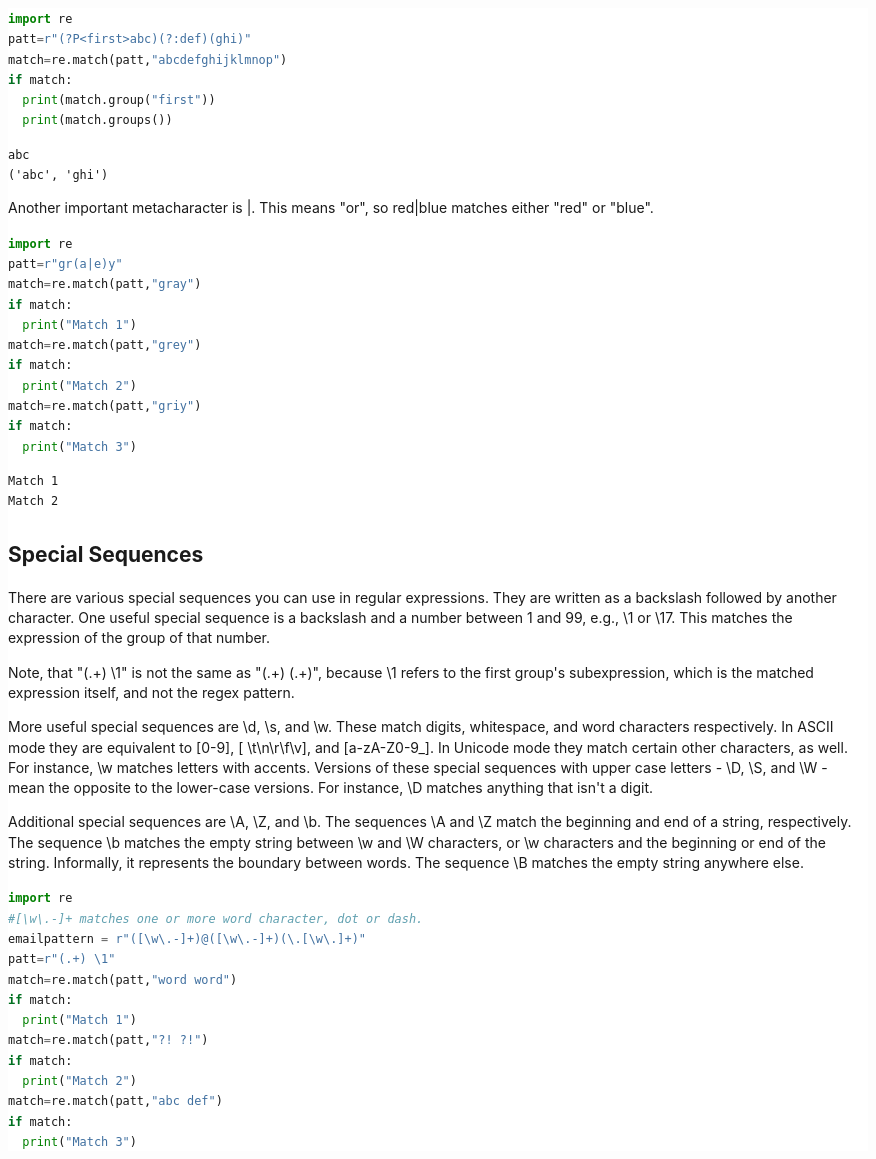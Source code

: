 ``` py
import re
patt=r"(?P<first>abc)(?:def)(ghi)"
match=re.match(patt,"abcdefghijklmnop")
if match:
  print(match.group("first"))
  print(match.groups())
```
```
abc
('abc', 'ghi')
```

Another important metacharacter is |. This means "or", so red|blue matches either "red" or "blue".

``` py
import re
patt=r"gr(a|e)y"
match=re.match(patt,"gray")
if match:
  print("Match 1")
match=re.match(patt,"grey")
if match:
  print("Match 2")
match=re.match(patt,"griy")
if match:
  print("Match 3")
```
```
Match 1
Match 2
```

## Special Sequences

There are various special sequences you can use in regular expressions. They are written as a backslash followed by another character. One useful special sequence is a backslash and a number between 1 and 99, e.g., \1 or \17. This matches the expression of the group of that number.

Note, that "(.+) \1" is not the same as "(.+) (.+)", because \1 refers to the first group's subexpression, which is the matched expression itself, and not the regex pattern.

More useful special sequences are \d, \s, and \w. These match digits, whitespace, and word characters respectively. In ASCII mode they are equivalent to [0-9], [ \t\n\r\f\v], and [a-zA-Z0-9_]. In Unicode mode they match certain other characters, as well. For instance, \w matches letters with accents. Versions of these special sequences with upper case letters - \D, \S, and \W - mean the opposite to the lower-case versions. For instance, \D matches anything that isn't a digit.

Additional special sequences are \A, \Z, and \b. The sequences \A and \Z match the beginning and end of a string, respectively. The sequence \b matches the empty string between \w and \W characters, or \w characters and the beginning or end of the string. Informally, it represents the boundary between words. The sequence \B matches the empty string anywhere else.

``` py
import re
#[\w\.-]+ matches one or more word character, dot or dash.
emailpattern = r"([\w\.-]+)@([\w\.-]+)(\.[\w\.]+)"
patt=r"(.+) \1"
match=re.match(patt,"word word")
if match:
  print("Match 1")
match=re.match(patt,"?! ?!")
if match:
  print("Match 2")
match=re.match(patt,"abc def")
if match:
  print("Match 3")

```